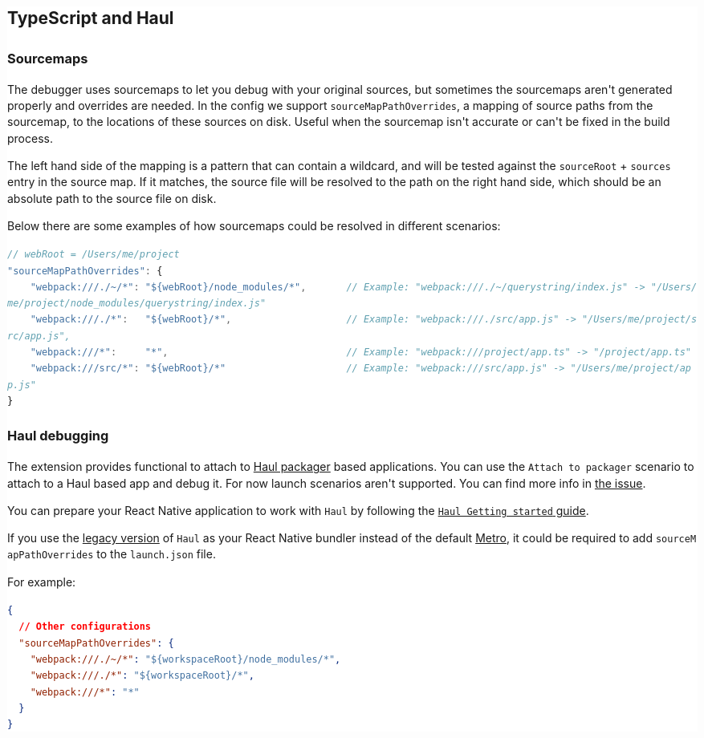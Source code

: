 ## TypeScript and Haul

### Sourcemaps

The debugger uses sourcemaps to let you debug with your original sources, but sometimes the sourcemaps aren't generated properly and overrides are needed. In the config we support `sourceMapPathOverrides`, a mapping of source paths from the sourcemap, to the locations of these sources on disk. Useful when the sourcemap isn't accurate or can't be fixed in the build process.

The left hand side of the mapping is a pattern that can contain a wildcard, and will be tested against the `sourceRoot` + `sources` entry in the source map. If it matches, the source file will be resolved to the path on the right hand side, which should be an absolute path to the source file on disk.

Below there are some examples of how sourcemaps could be resolved in different scenarios:

```javascript
// webRoot = /Users/me/project
"sourceMapPathOverrides": {
    "webpack:///./~/*": "${webRoot}/node_modules/*",       // Example: "webpack:///./~/querystring/index.js" -> "/Users/me/project/node_modules/querystring/index.js"
    "webpack:///./*":   "${webRoot}/*",                    // Example: "webpack:///./src/app.js" -> "/Users/me/project/src/app.js",
    "webpack:///*":     "*",                               // Example: "webpack:///project/app.ts" -> "/project/app.ts"
    "webpack:///src/*": "${webRoot}/*"                     // Example: "webpack:///src/app.js" -> "/Users/me/project/app.js"
}
```

### Haul debugging

The extension provides functional to attach to [Haul packager](https://callstack.github.io/haul/) based applications. You can use the `Attach to packager` scenario to attach to a Haul based app and debug it. For now launch scenarios aren't supported. You can find more info in [the issue](https://github.com/microsoft/vscode-react-native/issues/883).

You can prepare your React Native application to work with `Haul` by following the [`Haul Getting started` guide](https://github.com/callstack/haul#getting-started).

If you use the [legacy version](https://github.com/callstack/haul/tree/legacy) of `Haul` as your React Native bundler instead of the default [Metro](https://facebook.github.io/metro/), it could be required to add `sourceMapPathOverrides` to the `launch.json` file.

For example:

```json
{
  // Other configurations
  "sourceMapPathOverrides": {
    "webpack:///./~/*": "${workspaceRoot}/node_modules/*",
    "webpack:///./*": "${workspaceRoot}/*",
    "webpack:///*": "*"
  }
}
```
